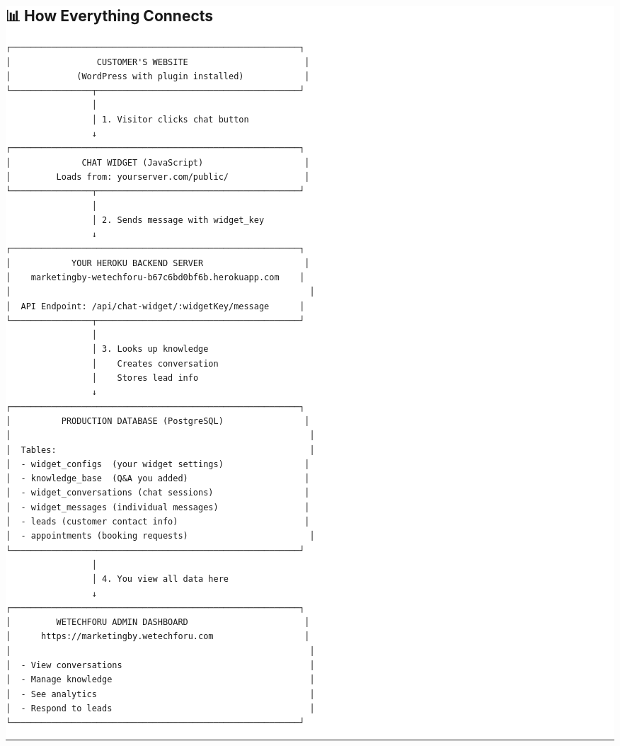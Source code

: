
## 📊 How Everything Connects

```
┌─────────────────────────────────────────────────────────┐
│                 CUSTOMER'S WEBSITE                       │
│             (WordPress with plugin installed)            │
└────────────────┬────────────────────────────────────────┘
                 │
                 │ 1. Visitor clicks chat button
                 ↓
┌─────────────────────────────────────────────────────────┐
│              CHAT WIDGET (JavaScript)                    │
│         Loads from: yourserver.com/public/               │
└────────────────┬────────────────────────────────────────┘
                 │
                 │ 2. Sends message with widget_key
                 ↓
┌─────────────────────────────────────────────────────────┐
│            YOUR HEROKU BACKEND SERVER                    │
│    marketingby-wetechforu-b67c6bd0bf6b.herokuapp.com    │
│                                                           │
│  API Endpoint: /api/chat-widget/:widgetKey/message      │
└────────────────┬────────────────────────────────────────┘
                 │
                 │ 3. Looks up knowledge
                 │    Creates conversation
                 │    Stores lead info
                 ↓
┌─────────────────────────────────────────────────────────┐
│          PRODUCTION DATABASE (PostgreSQL)                │
│                                                           │
│  Tables:                                                  │
│  - widget_configs  (your widget settings)                │
│  - knowledge_base  (Q&A you added)                       │
│  - widget_conversations (chat sessions)                  │
│  - widget_messages (individual messages)                 │
│  - leads (customer contact info)                         │
│  - appointments (booking requests)                        │
└─────────────────────────────────────────────────────────┘
                 │
                 │ 4. You view all data here
                 ↓
┌─────────────────────────────────────────────────────────┐
│         WETECHFORU ADMIN DASHBOARD                       │
│      https://marketingby.wetechforu.com                  │
│                                                           │
│  - View conversations                                     │
│  - Manage knowledge                                       │
│  - See analytics                                          │
│  - Respond to leads                                       │
└─────────────────────────────────────────────────────────┘
```

---